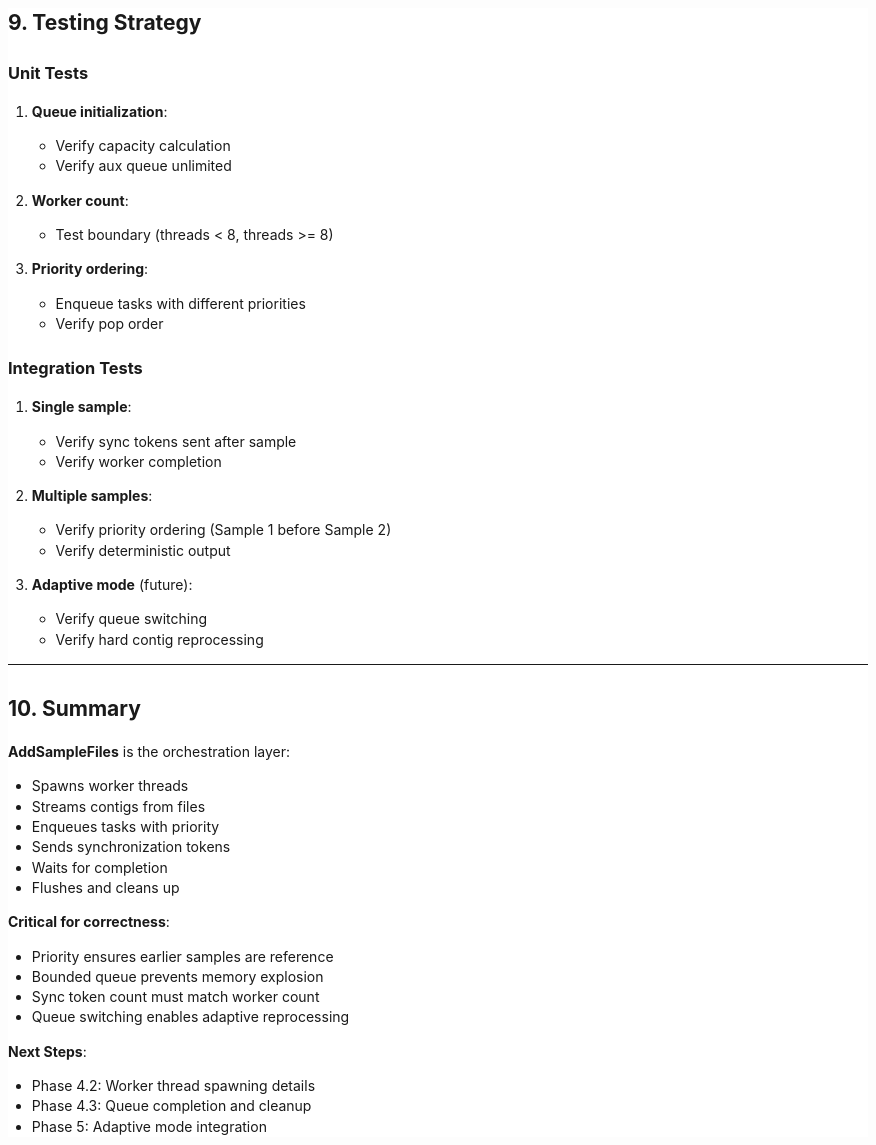 
## 9. Testing Strategy

### Unit Tests

1. **Queue initialization**:
   - Verify capacity calculation
   - Verify aux queue unlimited

2. **Worker count**:
   - Test boundary (threads < 8, threads >= 8)

3. **Priority ordering**:
   - Enqueue tasks with different priorities
   - Verify pop order

### Integration Tests

1. **Single sample**:
   - Verify sync tokens sent after sample
   - Verify worker completion

2. **Multiple samples**:
   - Verify priority ordering (Sample 1 before Sample 2)
   - Verify deterministic output

3. **Adaptive mode** (future):
   - Verify queue switching
   - Verify hard contig reprocessing

---

## 10. Summary

**AddSampleFiles** is the orchestration layer:
- Spawns worker threads
- Streams contigs from files
- Enqueues tasks with priority
- Sends synchronization tokens
- Waits for completion
- Flushes and cleans up

**Critical for correctness**:
- Priority ensures earlier samples are reference
- Bounded queue prevents memory explosion
- Sync token count must match worker count
- Queue switching enables adaptive reprocessing

**Next Steps**:
- Phase 4.2: Worker thread spawning details
- Phase 4.3: Queue completion and cleanup
- Phase 5: Adaptive mode integration
